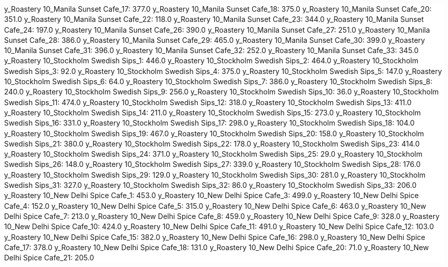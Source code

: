 y_Roastery 10_Manila Sunset Cafe_17: 377.0
y_Roastery 10_Manila Sunset Cafe_18: 375.0
y_Roastery 10_Manila Sunset Cafe_20: 351.0
y_Roastery 10_Manila Sunset Cafe_22: 118.0
y_Roastery 10_Manila Sunset Cafe_23: 344.0
y_Roastery 10_Manila Sunset Cafe_24: 197.0
y_Roastery 10_Manila Sunset Cafe_26: 390.0
y_Roastery 10_Manila Sunset Cafe_27: 251.0
y_Roastery 10_Manila Sunset Cafe_28: 386.0
y_Roastery 10_Manila Sunset Cafe_29: 465.0
y_Roastery 10_Manila Sunset Cafe_30: 399.0
y_Roastery 10_Manila Sunset Cafe_31: 396.0
y_Roastery 10_Manila Sunset Cafe_32: 252.0
y_Roastery 10_Manila Sunset Cafe_33: 345.0
y_Roastery 10_Stockholm Swedish Sips_1: 446.0
y_Roastery 10_Stockholm Swedish Sips_2: 464.0
y_Roastery 10_Stockholm Swedish Sips_3: 92.0
y_Roastery 10_Stockholm Swedish Sips_4: 375.0
y_Roastery 10_Stockholm Swedish Sips_5: 147.0
y_Roastery 10_Stockholm Swedish Sips_6: 64.0
y_Roastery 10_Stockholm Swedish Sips_7: 386.0
y_Roastery 10_Stockholm Swedish Sips_8: 240.0
y_Roastery 10_Stockholm Swedish Sips_9: 256.0
y_Roastery 10_Stockholm Swedish Sips_10: 36.0
y_Roastery 10_Stockholm Swedish Sips_11: 474.0
y_Roastery 10_Stockholm Swedish Sips_12: 318.0
y_Roastery 10_Stockholm Swedish Sips_13: 411.0
y_Roastery 10_Stockholm Swedish Sips_14: 211.0
y_Roastery 10_Stockholm Swedish Sips_15: 273.0
y_Roastery 10_Stockholm Swedish Sips_16: 331.0
y_Roastery 10_Stockholm Swedish Sips_17: 298.0
y_Roastery 10_Stockholm Swedish Sips_18: 104.0
y_Roastery 10_Stockholm Swedish Sips_19: 467.0
y_Roastery 10_Stockholm Swedish Sips_20: 158.0
y_Roastery 10_Stockholm Swedish Sips_21: 380.0
y_Roastery 10_Stockholm Swedish Sips_22: 178.0
y_Roastery 10_Stockholm Swedish Sips_23: 414.0
y_Roastery 10_Stockholm Swedish Sips_24: 371.0
y_Roastery 10_Stockholm Swedish Sips_25: 29.0
y_Roastery 10_Stockholm Swedish Sips_26: 148.0
y_Roastery 10_Stockholm Swedish Sips_27: 339.0
y_Roastery 10_Stockholm Swedish Sips_28: 176.0
y_Roastery 10_Stockholm Swedish Sips_29: 129.0
y_Roastery 10_Stockholm Swedish Sips_30: 281.0
y_Roastery 10_Stockholm Swedish Sips_31: 327.0
y_Roastery 10_Stockholm Swedish Sips_32: 86.0
y_Roastery 10_Stockholm Swedish Sips_33: 206.0
y_Roastery 10_New Delhi Spice Cafe_1: 453.0
y_Roastery 10_New Delhi Spice Cafe_3: 499.0
y_Roastery 10_New Delhi Spice Cafe_4: 152.0
y_Roastery 10_New Delhi Spice Cafe_5: 315.0
y_Roastery 10_New Delhi Spice Cafe_6: 463.0
y_Roastery 10_New Delhi Spice Cafe_7: 213.0
y_Roastery 10_New Delhi Spice Cafe_8: 459.0
y_Roastery 10_New Delhi Spice Cafe_9: 328.0
y_Roastery 10_New Delhi Spice Cafe_10: 424.0
y_Roastery 10_New Delhi Spice Cafe_11: 491.0
y_Roastery 10_New Delhi Spice Cafe_12: 103.0
y_Roastery 10_New Delhi Spice Cafe_15: 382.0
y_Roastery 10_New Delhi Spice Cafe_16: 298.0
y_Roastery 10_New Delhi Spice Cafe_17: 378.0
y_Roastery 10_New Delhi Spice Cafe_18: 131.0
y_Roastery 10_New Delhi Spice Cafe_20: 71.0
y_Roastery 10_New Delhi Spice Cafe_21: 205.0